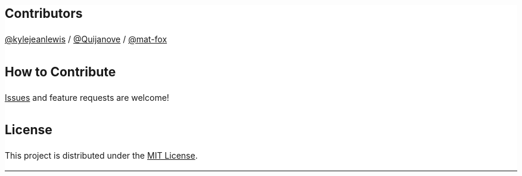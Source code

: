 
## Contributors
[@kylejeanlewis](https://github.com/kylejeanlewis) / [@Quijanove](https://github.com/Quijanove) / [@mat-fox](https://github.com/mat-fox)


## How to Contribute
[Issues](https://github.com/kylejeanlewis/control-lab-ly/issues) and feature requests are welcome!

## License
This project is distributed under the [MIT License](https://github.com/kylejeanlewis/control-lab-ly/blob/main/LICENSE.md).

---